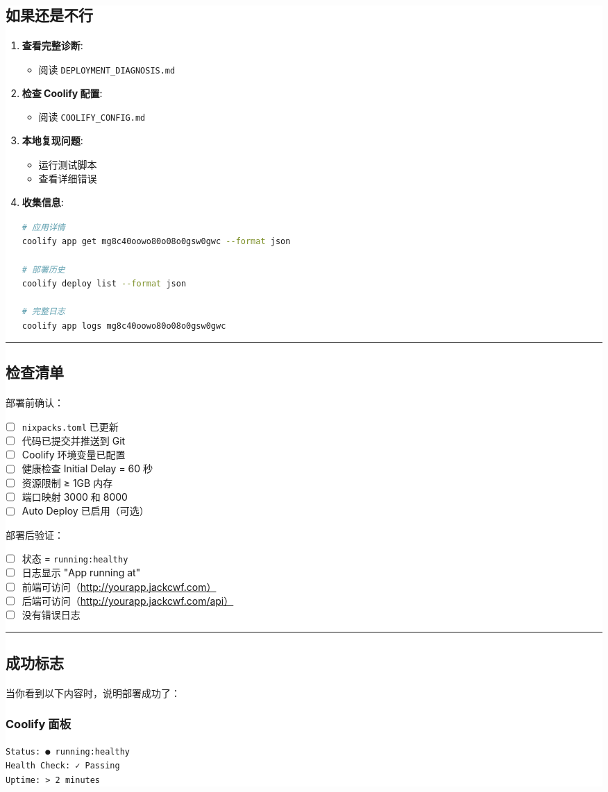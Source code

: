 
## 如果还是不行

1. **查看完整诊断**:
   - 阅读 `DEPLOYMENT_DIAGNOSIS.md`

2. **检查 Coolify 配置**:
   - 阅读 `COOLIFY_CONFIG.md`

3. **本地复现问题**:
   - 运行测试脚本
   - 查看详细错误

4. **收集信息**:
   ```bash
   # 应用详情
   coolify app get mg8c40oowo80o08o0gsw0gwc --format json

   # 部署历史
   coolify deploy list --format json

   # 完整日志
   coolify app logs mg8c40oowo80o08o0gsw0gwc
   ```

---

## 检查清单

部署前确认：

- [ ] `nixpacks.toml` 已更新
- [ ] 代码已提交并推送到 Git
- [ ] Coolify 环境变量已配置
- [ ] 健康检查 Initial Delay = 60 秒
- [ ] 资源限制 ≥ 1GB 内存
- [ ] 端口映射 3000 和 8000
- [ ] Auto Deploy 已启用（可选）

部署后验证：

- [ ] 状态 = `running:healthy`
- [ ] 日志显示 "App running at"
- [ ] 前端可访问（http://yourapp.jackcwf.com）
- [ ] 后端可访问（http://yourapp.jackcwf.com/api）
- [ ] 没有错误日志

---

## 成功标志

当你看到以下内容时，说明部署成功了：

### Coolify 面板
```
Status: ● running:healthy
Health Check: ✓ Passing
Uptime: > 2 minutes
```
